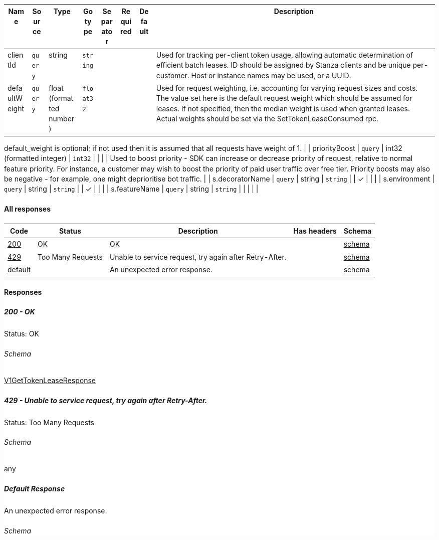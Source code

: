 | Name | Source | Type | Go type | Separator | Required | Default | Description |
|------|--------|------|---------|-----------| :------: |---------|-------------|
| clientId | `query` | string | `string` |  |  |  | Used for tracking per-client token usage, allowing automatic determination of efficient batch leases. ID should be assigned by Stanza clients and be unique per-customer. Host or instance names may be used, or a UUID. |
| defaultWeight | `query` | float (formatted number) | `float32` |  |  |  | Used for request weighting, i.e. accounting for varying request sizes and costs. The value set here is the default request weight which should be assumed for leases. If not specified, then the median weight is used when granted leases. Actual weights should be set via the SetTokenLeaseConsumed rpc.

default_weight is optional; if not used then it is assumed that all requests have weight of 1. |
| priorityBoost | `query` | int32 (formatted integer) | `int32` |  |  |  | Used to boost priority - SDK can increase or decrease priority of request, relative to normal feature priority. For instance, a customer may wish to boost the priority of paid user traffic over free tier. Priority boosts may also be negative - for example, one might deprioritise bot traffic. |
| s.decoratorName | `query` | string | `string` |  | ✓ |  |  |
| s.environment | `query` | string | `string` |  | ✓ |  |  |
| s.featureName | `query` | string | `string` |  |  |  |  |

#### All responses
| Code | Status | Description | Has headers | Schema |
|------|--------|-------------|:-----------:|--------|
| [200](#quota-service-get-token-lease-200) | OK | OK |  | [schema](#quota-service-get-token-lease-200-schema) |
| [429](#quota-service-get-token-lease-429) | Too Many Requests | Unable to service request, try again after Retry-After. |  | [schema](#quota-service-get-token-lease-429-schema) |
| [default](#quota-service-get-token-lease-default) | | An unexpected error response. |  | [schema](#quota-service-get-token-lease-default-schema) |

#### Responses


##### <span id="quota-service-get-token-lease-200"></span> 200 - OK
Status: OK

###### <span id="quota-service-get-token-lease-200-schema"></span> Schema
   
  

[V1GetTokenLeaseResponse](#v1-get-token-lease-response)

##### <span id="quota-service-get-token-lease-429"></span> 429 - Unable to service request, try again after Retry-After.
Status: Too Many Requests

###### <span id="quota-service-get-token-lease-429-schema"></span> Schema
   
  

any

##### <span id="quota-service-get-token-lease-default"></span> Default Response
An unexpected error response.

###### <span id="quota-service-get-token-lease-default-schema"></span> Schema

